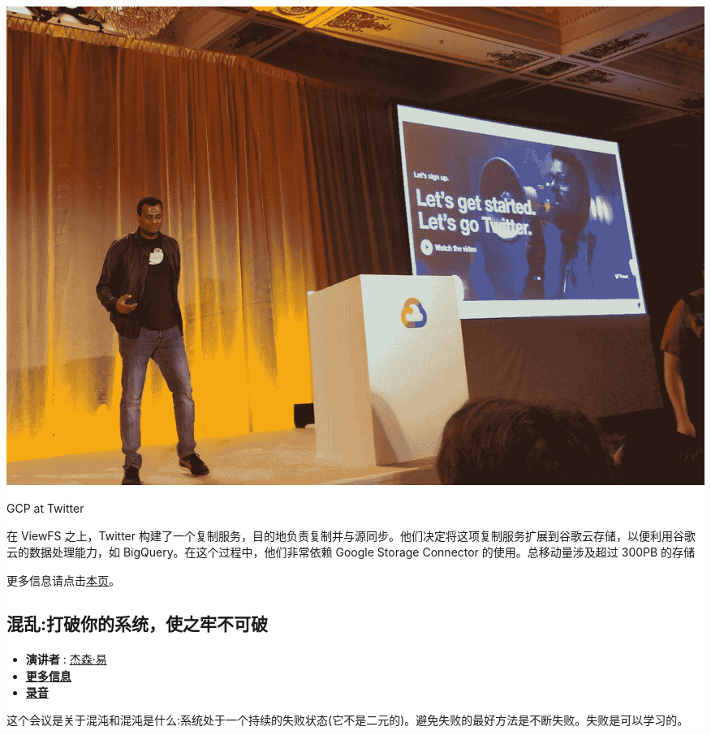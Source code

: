 ![](img/9188426694f2eee1b76bdb3275ac4cde.png)

GCP at Twitter

在 ViewFS 之上，Twitter 构建了一个复制服务，目的地负责复制并与源同步。他们决定将这项复制服务扩展到谷歌云存储，以便利用谷歌云的数据处理能力，如 BigQuery。在这个过程中，他们非常依赖 Google Storage Connector 的使用。总移动量涉及超过 300PB 的存储

更多信息请点击[本页](https://cloud.google.com/twitter)。

## **混乱:打破你的系统，使之牢不可破**

*   **演讲者** : [杰森·易](https://twitter.com/gitbisect)
*   [**更多信息**](https://cloud.withgoogle.com/next/sf/sessions?session=OPS216)
*   [**录音**](https://www.youtube.com/watch?v=pVYwagnFXJI)

这个会议是关于混沌和混沌是什么:系统处于一个持续的失败状态(它不是二元的)。避免失败的最好方法是不断失败。失败是可以学习的。
